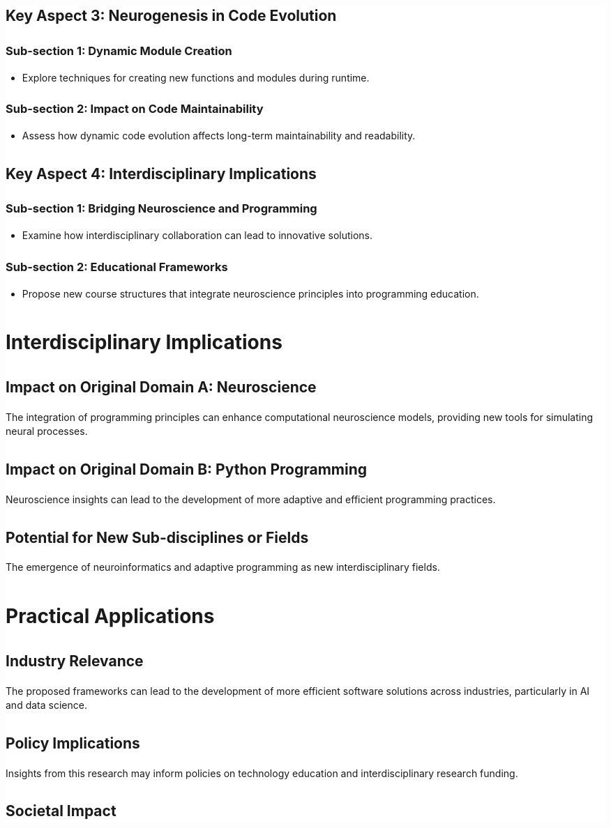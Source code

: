 ## Key Aspect 3: Neurogenesis in Code Evolution

### Sub-section 1: Dynamic Module Creation
- Explore techniques for creating new functions and modules during runtime.

### Sub-section 2: Impact on Code Maintainability
- Assess how dynamic code evolution affects long-term maintainability and readability.

## Key Aspect 4: Interdisciplinary Implications

### Sub-section 1: Bridging Neuroscience and Programming
- Examine how interdisciplinary collaboration can lead to innovative solutions.

### Sub-section 2: Educational Frameworks
- Propose new course structures that integrate neuroscience principles into programming education.

# Interdisciplinary Implications

## Impact on Original Domain A: Neuroscience

The integration of programming principles can enhance computational neuroscience models, providing new tools for simulating neural processes.

## Impact on Original Domain B: Python Programming

Neuroscience insights can lead to the development of more adaptive and efficient programming practices.

## Potential for New Sub-disciplines or Fields

The emergence of neuroinformatics and adaptive programming as new interdisciplinary fields.

# Practical Applications

## Industry Relevance

The proposed frameworks can lead to the development of more efficient software solutions across industries, particularly in AI and data science.

## Policy Implications

Insights from this research may inform policies on technology education and interdisciplinary research funding.

## Societal Impact
